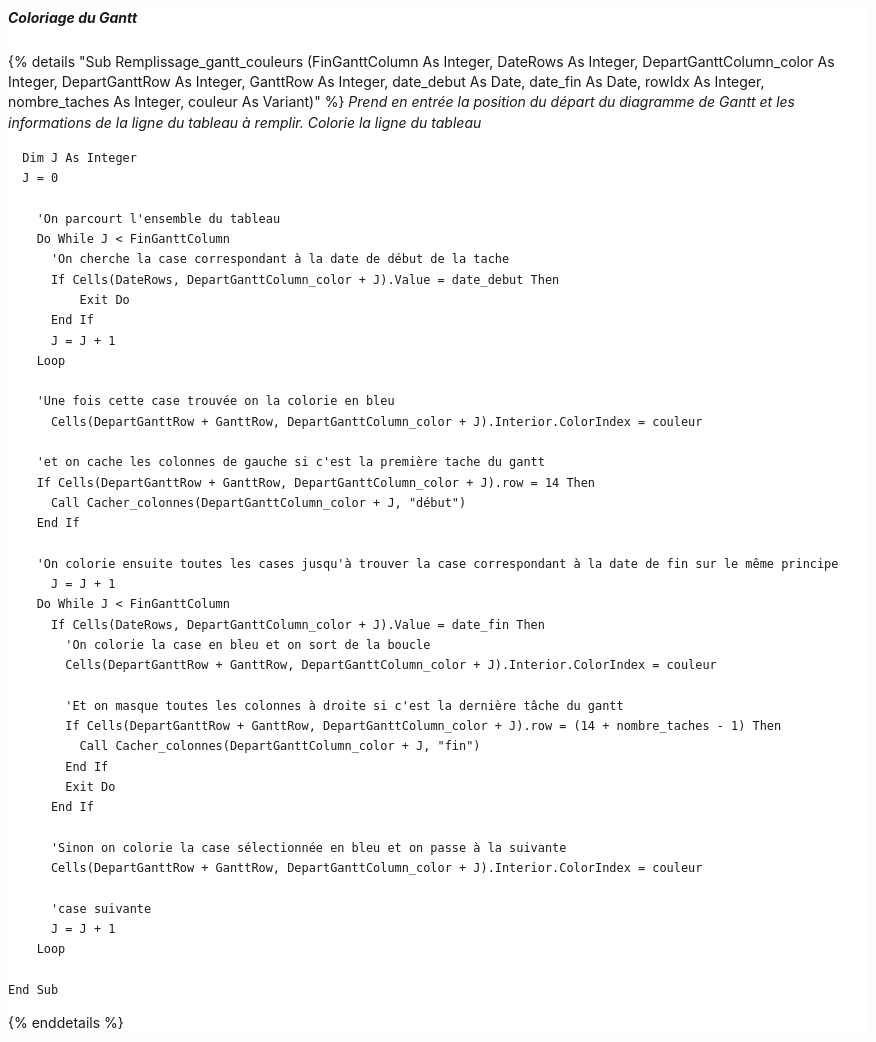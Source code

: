 <h5 id="colorier-cases"> Coloriage du Gantt </h5>

{% details "Sub Remplissage_gantt_couleurs (FinGanttColumn As Integer, DateRows As Integer, DepartGanttColumn_color As Integer, DepartGanttRow As Integer, GanttRow As Integer, date_debut As Date, date_fin As Date, rowIdx As Integer, nombre_taches As Integer, couleur As Variant)" %}
*Prend en entrée la position du départ du diagramme de Gantt et les informations de la ligne du tableau à remplir. Colorie la ligne du tableau*
```         
  Dim J As Integer
  J = 0
        
    'On parcourt l'ensemble du tableau
    Do While J < FinGanttColumn
      'On cherche la case correspondant à la date de début de la tache
      If Cells(DateRows, DepartGanttColumn_color + J).Value = date_debut Then
          Exit Do
      End If
      J = J + 1
    Loop
        
    'Une fois cette case trouvée on la colorie en bleu
      Cells(DepartGanttRow + GanttRow, DepartGanttColumn_color + J).Interior.ColorIndex = couleur
        
    'et on cache les colonnes de gauche si c'est la première tache du gantt
    If Cells(DepartGanttRow + GanttRow, DepartGanttColumn_color + J).row = 14 Then
      Call Cacher_colonnes(DepartGanttColumn_color + J, "début")
    End If
        
    'On colorie ensuite toutes les cases jusqu'à trouver la case correspondant à la date de fin sur le même principe
      J = J + 1
    Do While J < FinGanttColumn
      If Cells(DateRows, DepartGanttColumn_color + J).Value = date_fin Then
        'On colorie la case en bleu et on sort de la boucle
        Cells(DepartGanttRow + GanttRow, DepartGanttColumn_color + J).Interior.ColorIndex = couleur
               
        'Et on masque toutes les colonnes à droite si c'est la dernière tâche du gantt
        If Cells(DepartGanttRow + GanttRow, DepartGanttColumn_color + J).row = (14 + nombre_taches - 1) Then
          Call Cacher_colonnes(DepartGanttColumn_color + J, "fin")
        End If
        Exit Do
      End If

      'Sinon on colorie la case sélectionnée en bleu et on passe à la suivante
      Cells(DepartGanttRow + GanttRow, DepartGanttColumn_color + J).Interior.ColorIndex = couleur

      'case suivante       
      J = J + 1
    Loop
        
End Sub
```    
{% enddetails %}
